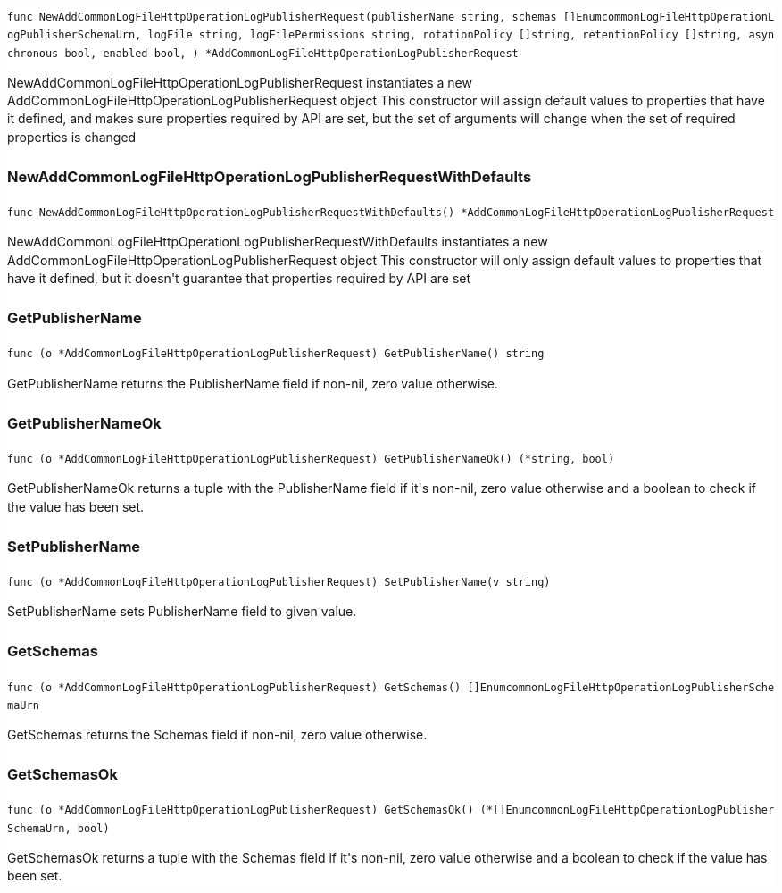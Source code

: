 `func NewAddCommonLogFileHttpOperationLogPublisherRequest(publisherName string, schemas []EnumcommonLogFileHttpOperationLogPublisherSchemaUrn, logFile string, logFilePermissions string, rotationPolicy []string, retentionPolicy []string, asynchronous bool, enabled bool, ) *AddCommonLogFileHttpOperationLogPublisherRequest`

NewAddCommonLogFileHttpOperationLogPublisherRequest instantiates a new AddCommonLogFileHttpOperationLogPublisherRequest object
This constructor will assign default values to properties that have it defined,
and makes sure properties required by API are set, but the set of arguments
will change when the set of required properties is changed

### NewAddCommonLogFileHttpOperationLogPublisherRequestWithDefaults

`func NewAddCommonLogFileHttpOperationLogPublisherRequestWithDefaults() *AddCommonLogFileHttpOperationLogPublisherRequest`

NewAddCommonLogFileHttpOperationLogPublisherRequestWithDefaults instantiates a new AddCommonLogFileHttpOperationLogPublisherRequest object
This constructor will only assign default values to properties that have it defined,
but it doesn't guarantee that properties required by API are set

### GetPublisherName

`func (o *AddCommonLogFileHttpOperationLogPublisherRequest) GetPublisherName() string`

GetPublisherName returns the PublisherName field if non-nil, zero value otherwise.

### GetPublisherNameOk

`func (o *AddCommonLogFileHttpOperationLogPublisherRequest) GetPublisherNameOk() (*string, bool)`

GetPublisherNameOk returns a tuple with the PublisherName field if it's non-nil, zero value otherwise
and a boolean to check if the value has been set.

### SetPublisherName

`func (o *AddCommonLogFileHttpOperationLogPublisherRequest) SetPublisherName(v string)`

SetPublisherName sets PublisherName field to given value.


### GetSchemas

`func (o *AddCommonLogFileHttpOperationLogPublisherRequest) GetSchemas() []EnumcommonLogFileHttpOperationLogPublisherSchemaUrn`

GetSchemas returns the Schemas field if non-nil, zero value otherwise.

### GetSchemasOk

`func (o *AddCommonLogFileHttpOperationLogPublisherRequest) GetSchemasOk() (*[]EnumcommonLogFileHttpOperationLogPublisherSchemaUrn, bool)`

GetSchemasOk returns a tuple with the Schemas field if it's non-nil, zero value otherwise
and a boolean to check if the value has been set.
